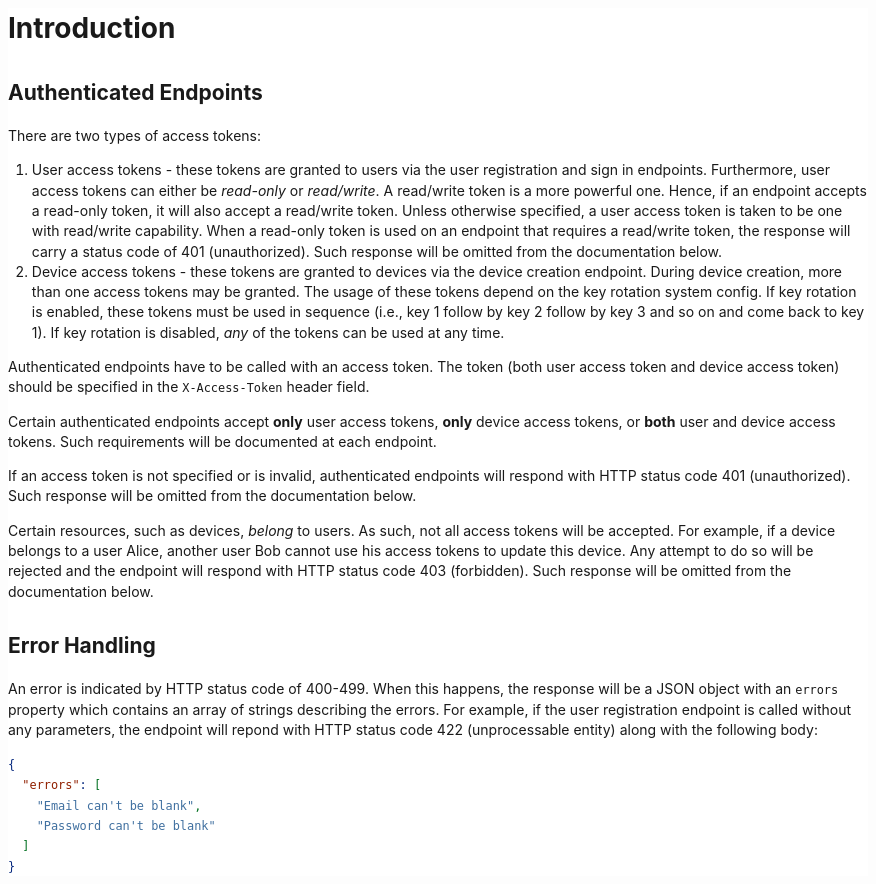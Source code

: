 # Introduction
## Authenticated Endpoints

There are two types of access tokens:

1. User access tokens - these tokens are granted to users via the user
   registration and sign in endpoints. Furthermore, user access tokens can
   either be _read-only_ or _read/write_. A read/write token is a more
   powerful one. Hence, if an endpoint accepts a read-only token, it will also
   accept a read/write token. Unless otherwise specified, a user access token
   is taken to be one with read/write capability. When a read-only token is used
   on an endpoint that requires a read/write token, the response will carry a
   status code of 401 (unauthorized). Such response will be omitted from the
   documentation below.
2. Device access tokens - these tokens are granted to devices via the device
   creation endpoint. During device creation, more than one access tokens may be
   granted. The usage of these tokens depend on the key rotation system config.
   If key rotation is enabled, these tokens must be used in sequence (i.e.,
   key 1 follow by key 2 follow by key 3 and so on and come back to key 1). If
   key rotation is disabled, _any_ of the tokens can be used at any time.

Authenticated endpoints have to be called with an access token. The token (both
user access token and device access token) should be specified in the
`X-Access-Token` header field.

Certain authenticated endpoints accept **only** user access tokens, **only**
device access tokens, or **both** user and device access tokens. Such
requirements will be documented at each endpoint.

If an access token is not specified or is invalid, authenticated endpoints will
respond with HTTP status code 401 (unauthorized). Such response will be omitted
from the documentation below.

Certain resources, such as devices, _belong_ to users. As such, not all access
tokens will be accepted. For example, if a device belongs to a user Alice,
another user Bob cannot use his access tokens to update this device. Any attempt
to do so will be rejected and the endpoint will respond with HTTP status code
403 (forbidden). Such response will be omitted from the documentation below.

## Error Handling
An error is indicated by HTTP status code of 400-499. When this happens, the
response will be a JSON object with an `errors` property which contains an array
of strings describing the errors. For example, if the user registration endpoint
is called without any parameters, the endpoint will repond with HTTP status code
422 (unprocessable entity) along with the following body:

```json
{
  "errors": [
    "Email can't be blank",
    "Password can't be blank"
  ]
}
```
